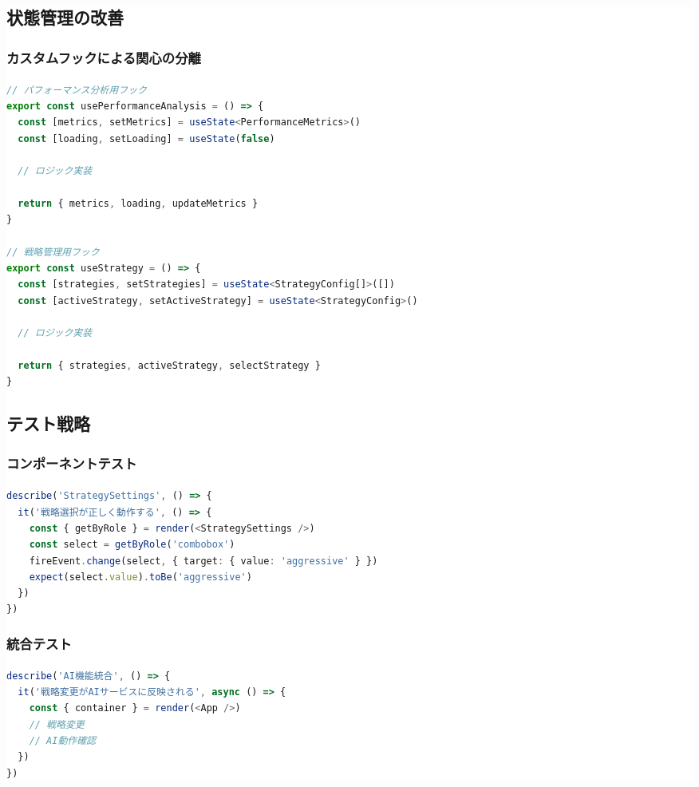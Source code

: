 ## 状態管理の改善

### カスタムフックによる関心の分離
```typescript
// パフォーマンス分析用フック
export const usePerformanceAnalysis = () => {
  const [metrics, setMetrics] = useState<PerformanceMetrics>()
  const [loading, setLoading] = useState(false)
  
  // ロジック実装
  
  return { metrics, loading, updateMetrics }
}

// 戦略管理用フック
export const useStrategy = () => {
  const [strategies, setStrategies] = useState<StrategyConfig[]>([])
  const [activeStrategy, setActiveStrategy] = useState<StrategyConfig>()
  
  // ロジック実装
  
  return { strategies, activeStrategy, selectStrategy }
}
```

## テスト戦略

### コンポーネントテスト
```typescript
describe('StrategySettings', () => {
  it('戦略選択が正しく動作する', () => {
    const { getByRole } = render(<StrategySettings />)
    const select = getByRole('combobox')
    fireEvent.change(select, { target: { value: 'aggressive' } })
    expect(select.value).toBe('aggressive')
  })
})
```

### 統合テスト
```typescript
describe('AI機能統合', () => {
  it('戦略変更がAIサービスに反映される', async () => {
    const { container } = render(<App />)
    // 戦略変更
    // AI動作確認
  })
})
```
